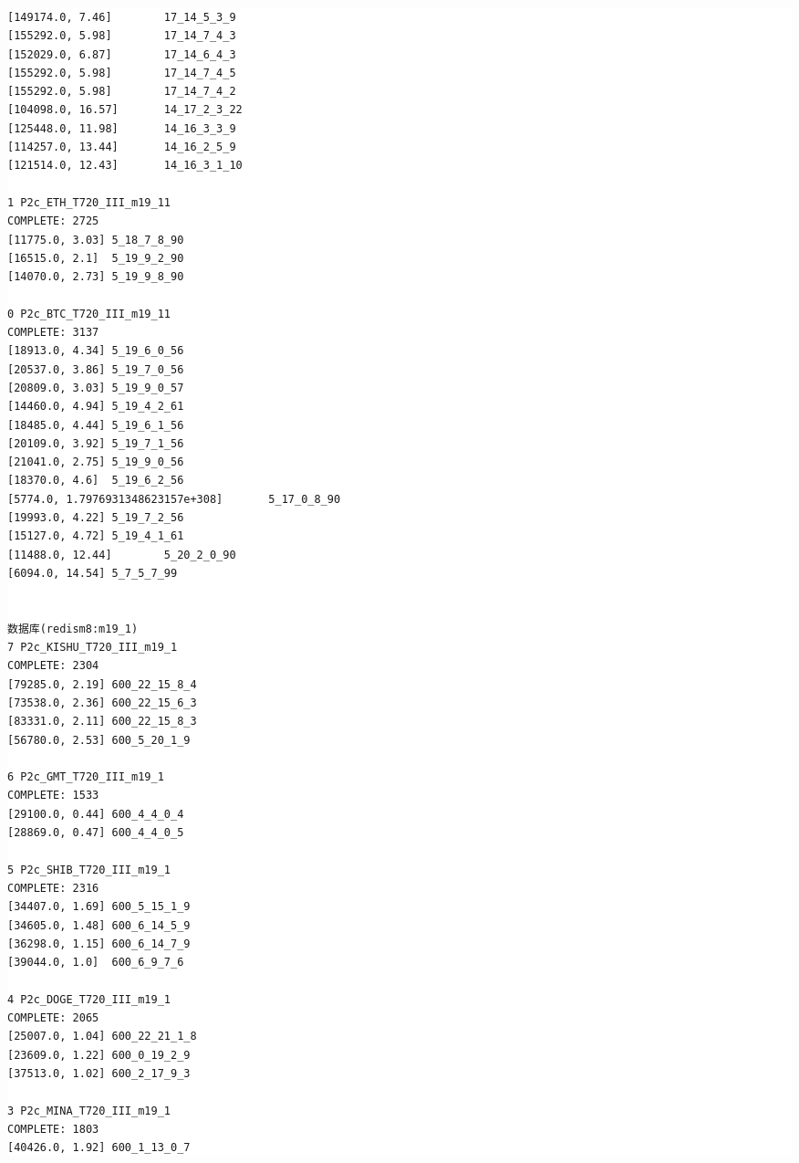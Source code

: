 ```
[149174.0, 7.46]        17_14_5_3_9
[155292.0, 5.98]        17_14_7_4_3
[152029.0, 6.87]        17_14_6_4_3
[155292.0, 5.98]        17_14_7_4_5
[155292.0, 5.98]        17_14_7_4_2
[104098.0, 16.57]       14_17_2_3_22
[125448.0, 11.98]       14_16_3_3_9
[114257.0, 13.44]       14_16_2_5_9
[121514.0, 12.43]       14_16_3_1_10

1 P2c_ETH_T720_III_m19_11
COMPLETE: 2725
[11775.0, 3.03] 5_18_7_8_90
[16515.0, 2.1]  5_19_9_2_90
[14070.0, 2.73] 5_19_9_8_90

0 P2c_BTC_T720_III_m19_11
COMPLETE: 3137
[18913.0, 4.34] 5_19_6_0_56
[20537.0, 3.86] 5_19_7_0_56
[20809.0, 3.03] 5_19_9_0_57
[14460.0, 4.94] 5_19_4_2_61
[18485.0, 4.44] 5_19_6_1_56
[20109.0, 3.92] 5_19_7_1_56
[21041.0, 2.75] 5_19_9_0_56
[18370.0, 4.6]  5_19_6_2_56
[5774.0, 1.7976931348623157e+308]       5_17_0_8_90
[19993.0, 4.22] 5_19_7_2_56
[15127.0, 4.72] 5_19_4_1_61
[11488.0, 12.44]        5_20_2_0_90
[6094.0, 14.54] 5_7_5_7_99


数据库(redism8:m19_1)
7 P2c_KISHU_T720_III_m19_1
COMPLETE: 2304
[79285.0, 2.19] 600_22_15_8_4
[73538.0, 2.36] 600_22_15_6_3
[83331.0, 2.11] 600_22_15_8_3
[56780.0, 2.53] 600_5_20_1_9

6 P2c_GMT_T720_III_m19_1
COMPLETE: 1533
[29100.0, 0.44] 600_4_4_0_4
[28869.0, 0.47] 600_4_4_0_5

5 P2c_SHIB_T720_III_m19_1
COMPLETE: 2316
[34407.0, 1.69] 600_5_15_1_9
[34605.0, 1.48] 600_6_14_5_9
[36298.0, 1.15] 600_6_14_7_9
[39044.0, 1.0]  600_6_9_7_6

4 P2c_DOGE_T720_III_m19_1
COMPLETE: 2065
[25007.0, 1.04] 600_22_21_1_8
[23609.0, 1.22] 600_0_19_2_9
[37513.0, 1.02] 600_2_17_9_3

3 P2c_MINA_T720_III_m19_1
COMPLETE: 1803
[40426.0, 1.92] 600_1_13_0_7

```